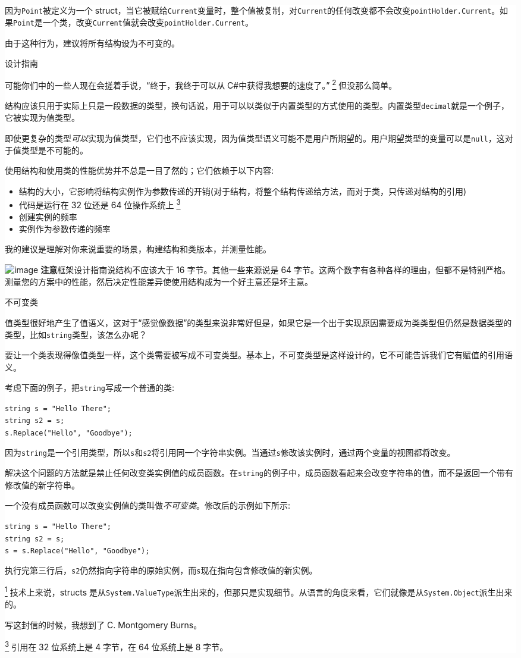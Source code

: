 因为`Point`被定义为一个 struct，当它被赋给`Current`变量时，整个值被复制，对`Current`的任何改变都不会改变`pointHolder.Current`。如果`Point`是一个类，改变`Current`值就会改变`pointHolder.Current`。

由于这种行为，建议将所有结构设为不可变的。

设计指南

可能你们中的一些人现在会搓着手说，“终于，我终于可以从 C#中获得我想要的速度了。” [<sup>2</sup>](#Fn2) 但没那么简单。

结构应该只用于实际上只是一段数据的类型，换句话说，用于可以以类似于内置类型的方式使用的类型。内置类型`decimal`就是一个例子，它被实现为值类型。

即使更复杂的类型*可以*实现为值类型，它们也不应该实现，因为值类型语义可能不是用户所期望的。用户期望类型的变量可以是`null`，这对于值类型是不可能的。

使用结构和使用类的性能优势并不总是一目了然的；它们依赖于以下内容:

*   结构的大小，它影响将结构实例作为参数传递的开销(对于结构，将整个结构传递给方法，而对于类，只传递对结构的引用)
*   代码是运行在 32 位还是 64 位操作系统上 [<sup>3</sup>](#Fn3)
*   创建实例的频率
*   实例作为参数传递的频率

我的建议是理解对你来说重要的场景，构建结构和类版本，并测量性能。

![image](images/sq.jpg) **注意**框架设计指南说结构不应该大于 16 字节。其他一些来源说是 64 字节。这两个数字有各种各样的理由，但都不是特别严格。测量您的方案中的性能，然后决定性能差异使使用结构成为一个好主意还是坏主意。

不可变类

值类型很好地产生了值语义，这对于“感觉像数据”的类型来说非常好但是，如果它是一个出于实现原因需要成为类类型但仍然是数据类型的类型，比如`string`类型，该怎么办呢？

要让一个类表现得像值类型一样，这个类需要被写成不可变类型。基本上，不可变类型是这样设计的，它不可能告诉我们它有赋值的引用语义。

考虑下面的例子，把`string`写成一个普通的类:

```
string s = "Hello There";
string s2 = s;
s.Replace("Hello", "Goodbye");
```

因为`string`是一个引用类型，所以`s`和`s2`将引用同一个字符串实例。当通过`s`修改该实例时，通过两个变量的视图都将改变。

解决这个问题的方法就是禁止任何改变类实例值的成员函数。在`string`的例子中，成员函数看起来会改变字符串的值，而不是返回一个带有修改值的新字符串。

一个没有成员函数可以改变实例值的类叫做*不可变类*。修改后的示例如下所示:

```
string s = "Hello There";
string s2 = s;
s = s.Replace("Hello", "Goodbye");
```

执行完第三行后，`s2`仍然指向字符串的原始实例，而`s`现在指向包含修改值的新实例。

[<sup>1</sup>](#_Fn1) 技术上来说，structs 是从`System.ValueType`派生出来的，但那只是实现细节。从语言的角度来看，它们就像是从`System.Object`派生出来的。

写这封信的时候，我想到了 C. Montgomery Burns。

[<sup>3</sup>](#_Fn3) 引用在 32 位系统上是 4 字节，在 64 位系统上是 8 字节。